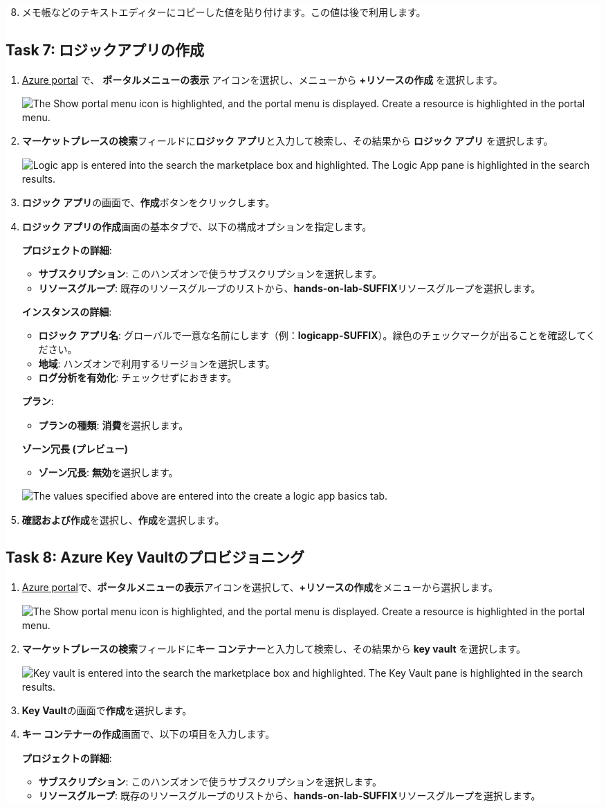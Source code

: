 8. メモ帳などのテキストエディターにコピーした値を貼り付けます。この値は後で利用します。

## Task 7: ロジックアプリの作成

1. [Azure portal](https://portal.azure.com/) で、 **ポータルメニューの表示** アイコンを選択し、メニューから **+リソースの作成** を選択します。

   ![The Show portal menu icon is highlighted, and the portal menu is displayed. Create a resource is highlighted in the portal menu.](media/create-a-resource.png "Create a resource")

2. **マーケットプレースの検索**フィールドに**ロジック アプリ**と入力して検索し、その結果から **ロジック アプリ** を選択します。

   ![Logic app is entered into the search the marketplace box and highlighted. The Logic App pane is highlighted in the search results.](media/new-logic-app.png "Create new resource")

3. **ロジック アプリ**の画面で、**作成**ボタンをクリックします。

4. **ロジック アプリの作成**画面の基本タブで、以下の構成オプションを指定します。

   **プロジェクトの詳細**:

   - **サブスクリプション**: このハンズオンで使うサブスクリプションを選択します。
   - **リソースグループ**: 既存のリソースグループのリストから、**hands-on-lab-SUFFIX**リソースグループを選択します。

   **インスタンスの詳細**:

   - **ロジック アプリ名**: グローバルで一意な名前にします（例：**logicapp-SUFFIX**）。緑色のチェックマークが出ることを確認してください。
   - **地域**: ハンズオンで利用するリージョンを選択します。
   - **ログ分析を有効化**: チェックせずにおきます。

   **プラン**:

   - **プランの種類**: **消費**を選択します。

   **ゾーン冗長 (プレビュー)**

   - **ゾーン冗長**: **無効**を選択します。

   ![The values specified above are entered into the create a logic app basics tab.](media/create-a-logic-app.png "Create a logic app")

5. **確認および作成**を選択し、**作成**を選択します。

## Task 8: Azure Key Vaultのプロビジョニング

1. [Azure portal](https://portal.azure.com/)で、**ポータルメニューの表示**アイコンを選択して、**+リソースの作成**をメニューから選択します。

   ![The Show portal menu icon is highlighted, and the portal menu is displayed. Create a resource is highlighted in the portal menu.](media/create-a-resource.png "Create a resource")

2. **マーケットプレースの検索**フィールドに**キー コンテナー**と入力して検索し、その結果から **key vault** を選択します。

   ![Key vault is entered into the search the marketplace box and highlighted. The Key Vault pane is highlighted in the search results.](media/new-key-vault.png "Create new resource")

3. **Key Vault**の画面で**作成**を選択します。

4. **キー コンテナーの作成**画面で、以下の項目を入力します。

   **プロジェクトの詳細**:

   - **サブスクリプション**: このハンズオンで使うサブスクリプションを選択します。
   - **リソースグループ**: 既存のリソースグループのリストから、**hands-on-lab-SUFFIX**リソースグループを選択します。
